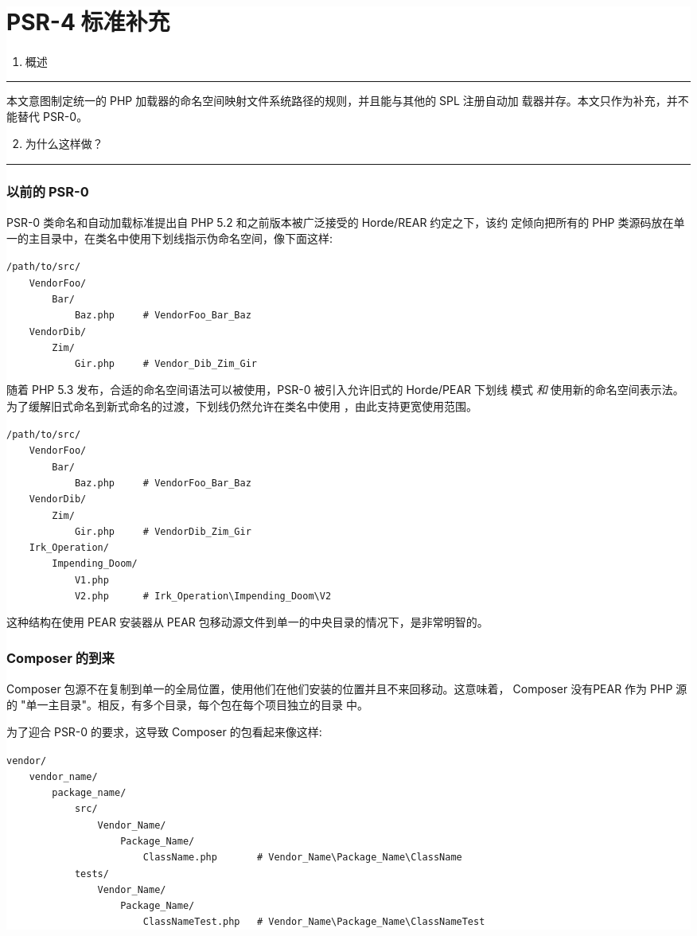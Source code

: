 PSR-4 标准补充
===================

1. 概述
----------

本文意图制定统一的 PHP 加载器的命名空间映射文件系统路径的规则，并且能与其他的 SPL 注册自动加
载器并存。本文只作为补充，并不能替代 PSR-0。

2. 为什么这样做？
--------------

### 以前的 PSR-0

PSR-0 类命名和自动加载标准提出自 PHP 5.2 和之前版本被广泛接受的 Horde/REAR 约定之下，该约
定倾向把所有的 PHP 类源码放在单一的主目录中，在类名中使用下划线指示伪命名空间，像下面这样:

    /path/to/src/
        VendorFoo/
            Bar/
                Baz.php     # VendorFoo_Bar_Baz
        VendorDib/
            Zim/
                Gir.php     # Vendor_Dib_Zim_Gir

随着 PHP 5.3 发布，合适的命名空间语法可以被使用，PSR-0 被引入允许旧式的 Horde/PEAR 下划线
模式 *和* 使用新的命名空间表示法。为了缓解旧式命名到新式命名的过渡，下划线仍然允许在类名中使用
，由此支持更宽使用范围。

    /path/to/src/
        VendorFoo/
            Bar/
                Baz.php     # VendorFoo_Bar_Baz
        VendorDib/
            Zim/
                Gir.php     # VendorDib_Zim_Gir
        Irk_Operation/
            Impending_Doom/
                V1.php
                V2.php      # Irk_Operation\Impending_Doom\V2

这种结构在使用 PEAR 安装器从 PEAR 包移动源文件到单一的中央目录的情况下，是非常明智的。

### Composer 的到来

Composer 包源不在复制到单一的全局位置，使用他们在他们安装的位置并且不来回移动。这意味着，
Composer 没有PEAR 作为 PHP 源的 "单一主目录"。相反，有多个目录，每个包在每个项目独立的目录
中。

为了迎合 PSR-0 的要求，这导致 Composer 的包看起来像这样:

    vendor/
        vendor_name/
            package_name/
                src/
                    Vendor_Name/
                        Package_Name/
                            ClassName.php       # Vendor_Name\Package_Name\ClassName
                tests/
                    Vendor_Name/
                        Package_Name/
                            ClassNameTest.php   # Vendor_Name\Package_Name\ClassNameTest

